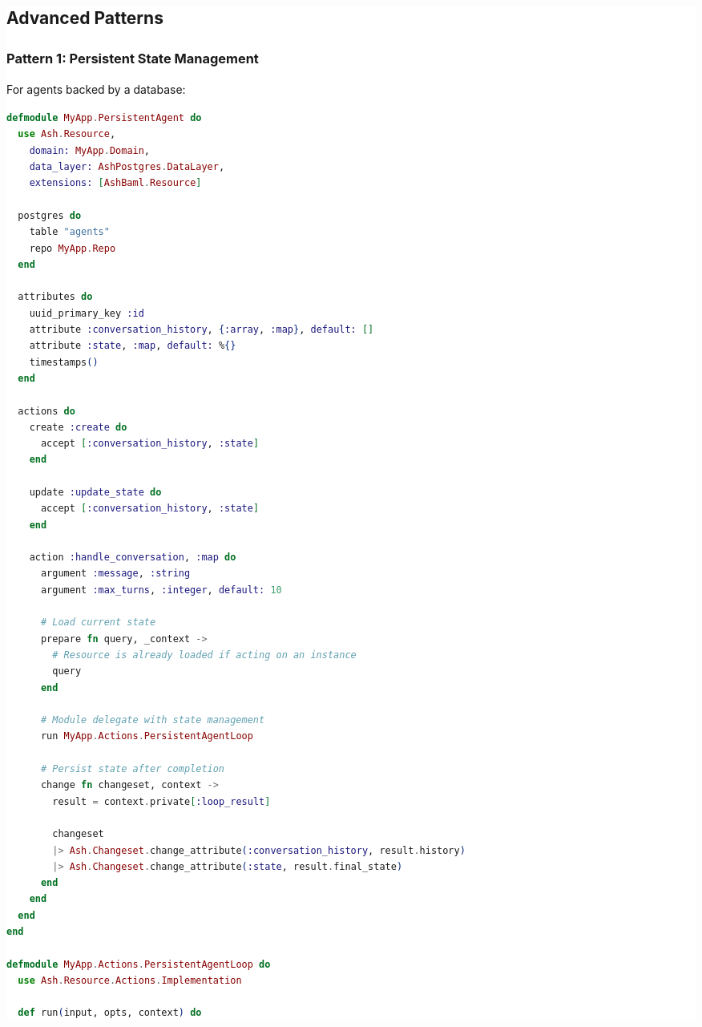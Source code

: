 ## Advanced Patterns

### Pattern 1: Persistent State Management

For agents backed by a database:

```elixir
defmodule MyApp.PersistentAgent do
  use Ash.Resource,
    domain: MyApp.Domain,
    data_layer: AshPostgres.DataLayer,
    extensions: [AshBaml.Resource]

  postgres do
    table "agents"
    repo MyApp.Repo
  end

  attributes do
    uuid_primary_key :id
    attribute :conversation_history, {:array, :map}, default: []
    attribute :state, :map, default: %{}
    timestamps()
  end

  actions do
    create :create do
      accept [:conversation_history, :state]
    end

    update :update_state do
      accept [:conversation_history, :state]
    end

    action :handle_conversation, :map do
      argument :message, :string
      argument :max_turns, :integer, default: 10

      # Load current state
      prepare fn query, _context ->
        # Resource is already loaded if acting on an instance
        query
      end

      # Module delegate with state management
      run MyApp.Actions.PersistentAgentLoop

      # Persist state after completion
      change fn changeset, context ->
        result = context.private[:loop_result]

        changeset
        |> Ash.Changeset.change_attribute(:conversation_history, result.history)
        |> Ash.Changeset.change_attribute(:state, result.final_state)
      end
    end
  end
end

defmodule MyApp.Actions.PersistentAgentLoop do
  use Ash.Resource.Actions.Implementation

  def run(input, opts, context) do
```
